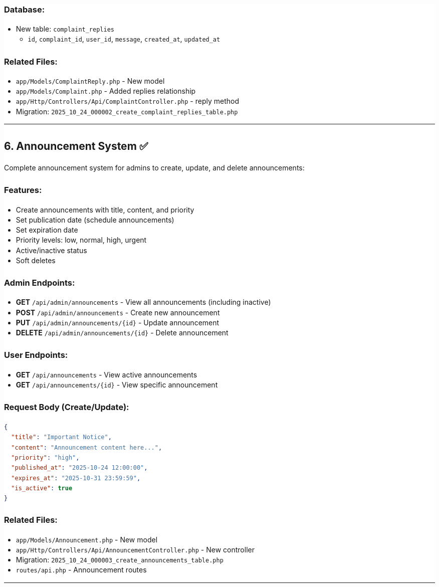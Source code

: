 ### Database:
- New table: `complaint_replies`
  - `id`, `complaint_id`, `user_id`, `message`, `created_at`, `updated_at`

### Related Files:
- `app/Models/ComplaintReply.php` - New model
- `app/Models/Complaint.php` - Added replies relationship
- `app/Http/Controllers/Api/ComplaintController.php` - reply method
- Migration: `2025_10_24_000002_create_complaint_replies_table.php`

---

## 6. Announcement System ✅

Complete announcement system for admins to create, update, and delete announcements:

### Features:
- Create announcements with title, content, and priority
- Set publication date (schedule announcements)
- Set expiration date
- Priority levels: low, normal, high, urgent
- Active/inactive status
- Soft deletes

### Admin Endpoints:
- **GET** `/api/admin/announcements` - View all announcements (including inactive)
- **POST** `/api/admin/announcements` - Create new announcement
- **PUT** `/api/admin/announcements/{id}` - Update announcement
- **DELETE** `/api/admin/announcements/{id}` - Delete announcement

### User Endpoints:
- **GET** `/api/announcements` - View active announcements
- **GET** `/api/announcements/{id}` - View specific announcement

### Request Body (Create/Update):
```json
{
  "title": "Important Notice",
  "content": "Announcement content here...",
  "priority": "high",
  "published_at": "2025-10-24 12:00:00",
  "expires_at": "2025-10-31 23:59:59",
  "is_active": true
}
```

### Related Files:
- `app/Models/Announcement.php` - New model
- `app/Http/Controllers/Api/AnnouncementController.php` - New controller
- Migration: `2025_10_24_000003_create_announcements_table.php`
- `routes/api.php` - Announcement routes

---